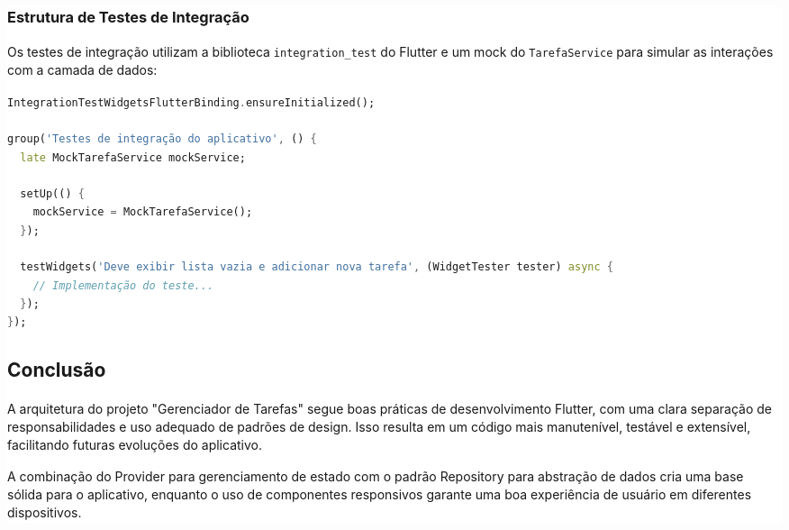### Estrutura de Testes de Integração

Os testes de integração utilizam a biblioteca `integration_test` do Flutter e um mock do `TarefaService` para simular as interações com a camada de dados:

```dart
IntegrationTestWidgetsFlutterBinding.ensureInitialized();

group('Testes de integração do aplicativo', () {
  late MockTarefaService mockService;

  setUp(() {
    mockService = MockTarefaService();
  });

  testWidgets('Deve exibir lista vazia e adicionar nova tarefa', (WidgetTester tester) async {
    // Implementação do teste...
  });
});
```

## Conclusão

A arquitetura do projeto "Gerenciador de Tarefas" segue boas práticas de desenvolvimento Flutter, com uma clara separação de responsabilidades e uso adequado de padrões de design. Isso resulta em um código mais manutenível, testável e extensível, facilitando futuras evoluções do aplicativo.

A combinação do Provider para gerenciamento de estado com o padrão Repository para abstração de dados cria uma base sólida para o aplicativo, enquanto o uso de componentes responsivos garante uma boa experiência de usuário em diferentes dispositivos.
